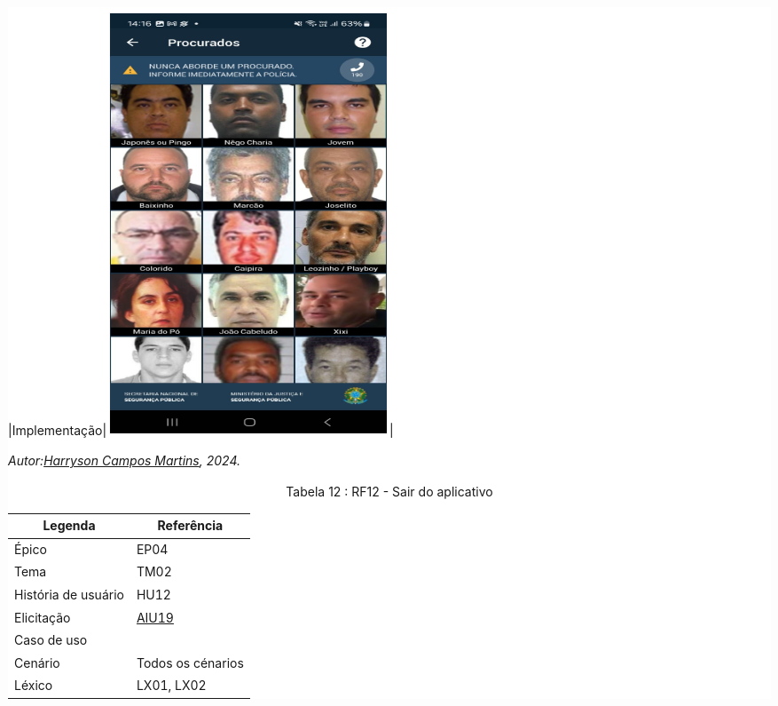 |Implementação|![image](../assets/implementacoes_dos_reqs/mostra_procurados.png)|

_Autor:[Harryson Campos Martins](https://github.com/harry-cmartin), 2024._

</center>

<center>

Tabela 12 : RF12 - Sair do aplicativo

| Legenda | Referência |
| ------- | ------------------------- |
| Épico | EP04 |
|  Tema| TM02 |
|História de usuário | HU12 |
| Elicitação | [AIU19](https://requisitos-de-software.github.io/2024.1-Sinesp_Cidadao/elicitacao/tecnicas/AnaliseDaInterface/) |
| Caso de uso|  |
| Cenário| Todos os cénarios |
| Léxico | LX01, LX02 |